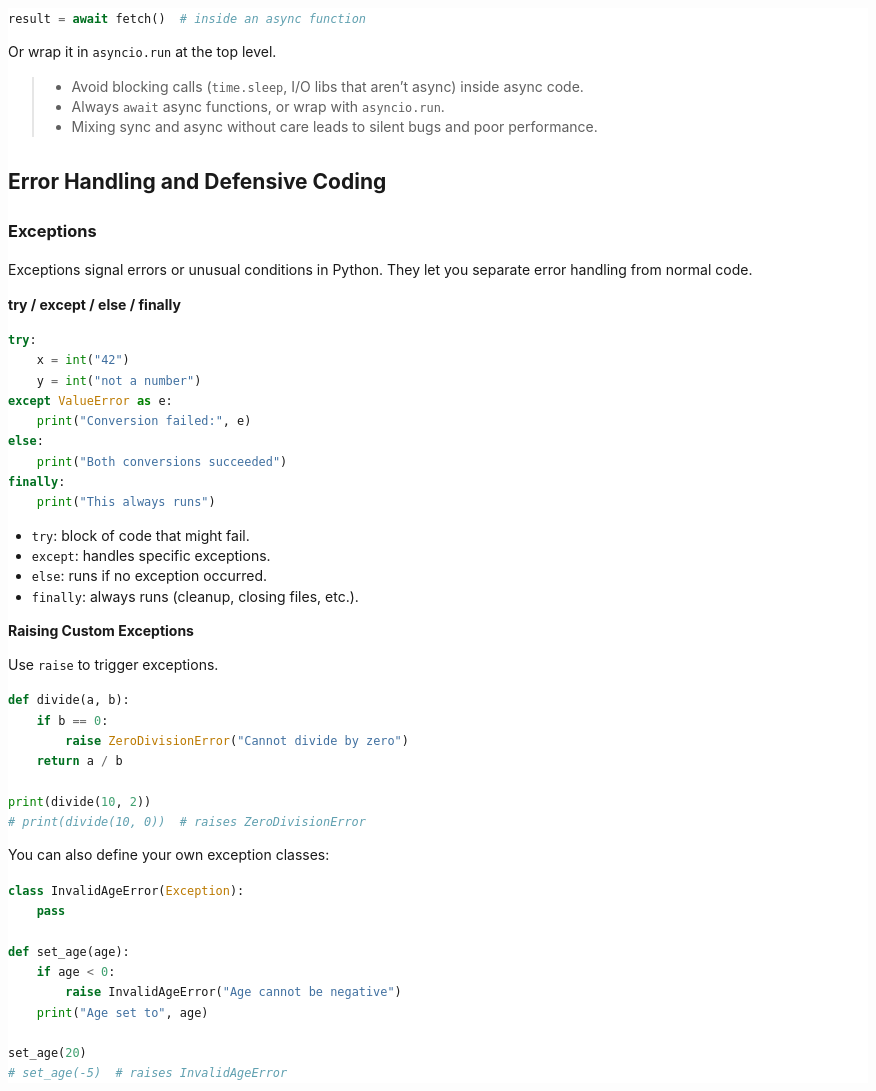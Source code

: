 ```py
result = await fetch()  # inside an async function
```

Or wrap it in `asyncio.run` at the top level.

> - Avoid blocking calls (`time.sleep`, I/O libs that aren’t async) inside async code.
> - Always `await` async functions, or wrap with `asyncio.run`.
> - Mixing sync and async without care leads to silent bugs and poor performance.

## Error Handling and Defensive Coding

### Exceptions

Exceptions signal errors or unusual conditions in Python.
They let you separate error handling from normal code.

**try / except / else / finally**

```py
try:
    x = int("42")
    y = int("not a number")
except ValueError as e:
    print("Conversion failed:", e)
else:
    print("Both conversions succeeded")
finally:
    print("This always runs")
```

- `try`: block of code that might fail.
- `except`: handles specific exceptions.
- `else`: runs if no exception occurred.
- `finally`: always runs (cleanup, closing files, etc.).

**Raising Custom Exceptions**

Use `raise` to trigger exceptions.

```py
def divide(a, b):
    if b == 0:
        raise ZeroDivisionError("Cannot divide by zero")
    return a / b

print(divide(10, 2))
# print(divide(10, 0))  # raises ZeroDivisionError
```

You can also define your own exception classes:

```py
class InvalidAgeError(Exception):
    pass

def set_age(age):
    if age < 0:
        raise InvalidAgeError("Age cannot be negative")
    print("Age set to", age)

set_age(20)
# set_age(-5)  # raises InvalidAgeError
```
